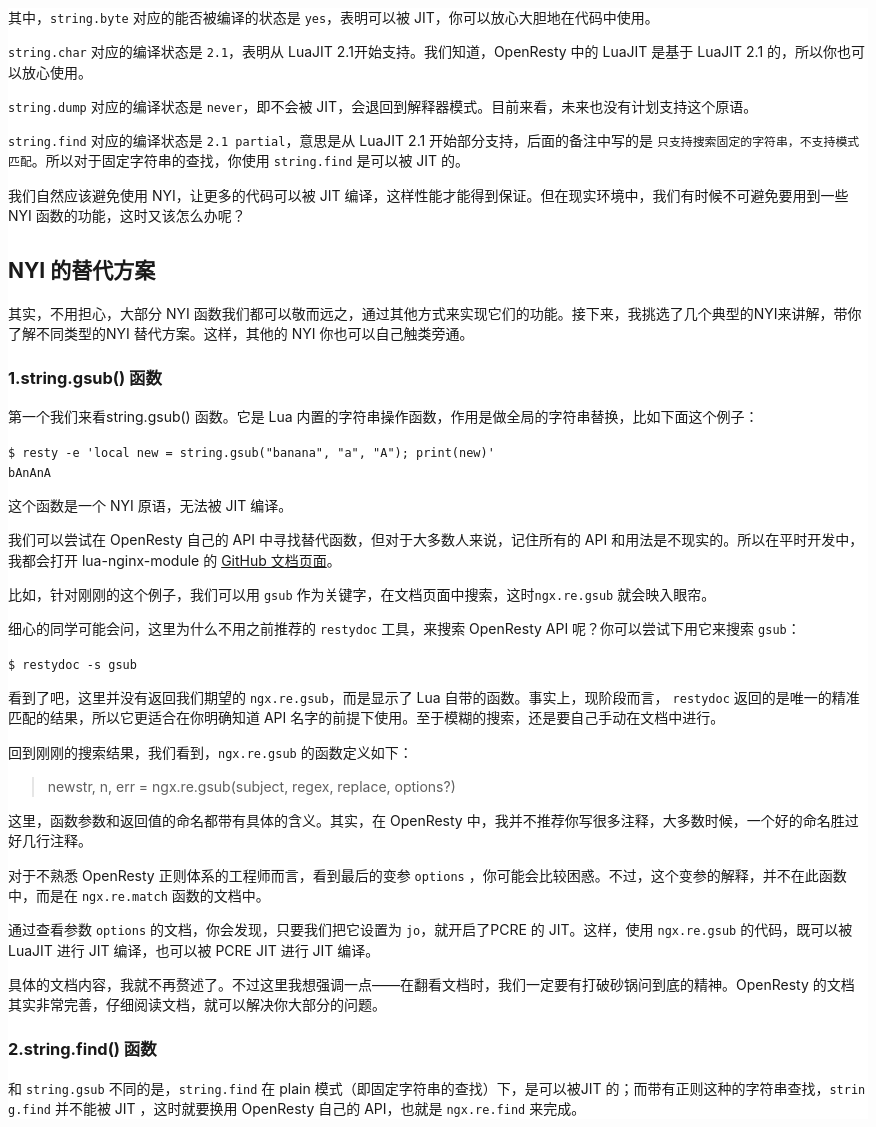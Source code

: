 <p>其中，<code>string.byte</code> 对应的能否被编译的状态是 <code>yes</code>，表明可以被 JIT，你可以放心大胆地在代码中使用。</p>

<p><code>string.char</code> 对应的编译状态是 <code>2.1</code>，表明从 LuaJIT 2.1开始支持。我们知道，OpenResty 中的 LuaJIT 是基于 LuaJIT 2.1 的，所以你也可以放心使用。</p>

<p><code>string.dump</code> 对应的编译状态是 <code>never</code>，即不会被 JIT，会退回到解释器模式。目前来看，未来也没有计划支持这个原语。</p>

<p><code>string.find</code> 对应的编译状态是 <code>2.1 partial</code>，意思是从 LuaJIT 2.1 开始部分支持，后面的备注中写的是 <code>只支持搜索固定的字符串，不支持模式匹配</code>。所以对于固定字符串的查找，你使用 <code>string.find</code> 是可以被 JIT 的。</p>

<p>我们自然应该避免使用 NYI，让更多的代码可以被 JIT 编译，这样性能才能得到保证。但在现实环境中，我们有时候不可避免要用到一些 NYI 函数的功能，这时又该怎么办呢？</p>

<h2 id="nyi-的替代方案">NYI 的替代方案</h2>

<p>其实，不用担心，大部分 NYI 函数我们都可以敬而远之，通过其他方式来实现它们的功能。接下来，我挑选了几个典型的NYI来讲解，带你了解不同类型的NYI 替代方案。这样，其他的 NYI 你也可以自己触类旁通。</p>

<h3 id="1-string-gsub-函数">1.string.gsub() 函数</h3>

<p>第一个我们来看string.gsub() 函数。它是 Lua 内置的字符串操作函数，作用是做全局的字符串替换，比如下面这个例子：</p>

<pre><code>$ resty -e 'local new = string.gsub(&quot;banana&quot;, &quot;a&quot;, &quot;A&quot;); print(new)'
bAnAnA
</code></pre>

<p>这个函数是一个 NYI 原语，无法被 JIT 编译。</p>

<p>我们可以尝试在 OpenResty 自己的 API 中寻找替代函数，但对于大多数人来说，记住所有的 API 和用法是不现实的。所以在平时开发中，我都会打开 lua-nginx-module 的 <a href="https://github.com/openresty/lua-nginx-module" target="_blank">GitHub 文档页面</a>。</p>

<p>比如，针对刚刚的这个例子，我们可以用 <code>gsub</code> 作为关键字，在文档页面中搜索，这时<code>ngx.re.gsub</code> 就会映入眼帘。</p>

<p>细心的同学可能会问，这里为什么不用之前推荐的 <code>restydoc</code> 工具，来搜索 OpenResty API 呢？你可以尝试下用它来搜索 <code>gsub</code>：</p>

<pre><code>$ restydoc -s gsub
</code></pre>

<p>看到了吧，这里并没有返回我们期望的 <code>ngx.re.gsub</code>，而是显示了 Lua 自带的函数。事实上，现阶段而言， <code>restydoc</code> 返回的是唯一的精准匹配的结果，所以它更适合在你明确知道 API 名字的前提下使用。至于模糊的搜索，还是要自己手动在文档中进行。</p>

<p>回到刚刚的搜索结果，我们看到，<code>ngx.re.gsub</code> 的函数定义如下：</p>

<blockquote>
<p>newstr, n, err = ngx.re.gsub(subject, regex, replace, options?)</p>
</blockquote>

<p>这里，函数参数和返回值的命名都带有具体的含义。其实，在 OpenResty 中，我并不推荐你写很多注释，大多数时候，一个好的命名胜过好几行注释。</p>

<p>对于不熟悉 OpenResty 正则体系的工程师而言，看到最后的变参 <code>options</code> ，你可能会比较困惑。不过，这个变参的解释，并不在此函数中，而是在 <code>ngx.re.match</code> 函数的文档中。</p>

<p>通过查看参数 <code>options</code> 的文档，你会发现，只要我们把它设置为 <code>jo</code>，就开启了PCRE 的 JIT。这样，使用 <code>ngx.re.gsub</code> 的代码，既可以被 LuaJIT 进行 JIT 编译，也可以被 PCRE JIT 进行 JIT 编译。</p>

<p>具体的文档内容，我就不再赘述了。不过这里我想强调一点——在翻看文档时，我们一定要有打破砂锅问到底的精神。OpenResty 的文档其实非常完善，仔细阅读文档，就可以解决你大部分的问题。</p>

<h3 id="2-string-find-函数">2.string.find() 函数</h3>

<p>和 <code>string.gsub</code> 不同的是，<code>string.find</code> 在 plain 模式（即固定字符串的查找）下，是可以被JIT 的；而带有正则这种的字符串查找，<code>string.find</code> 并不能被 JIT ，这时就要换用 OpenResty 自己的 API，也就是 <code>ngx.re.find</code> 来完成。</p>
